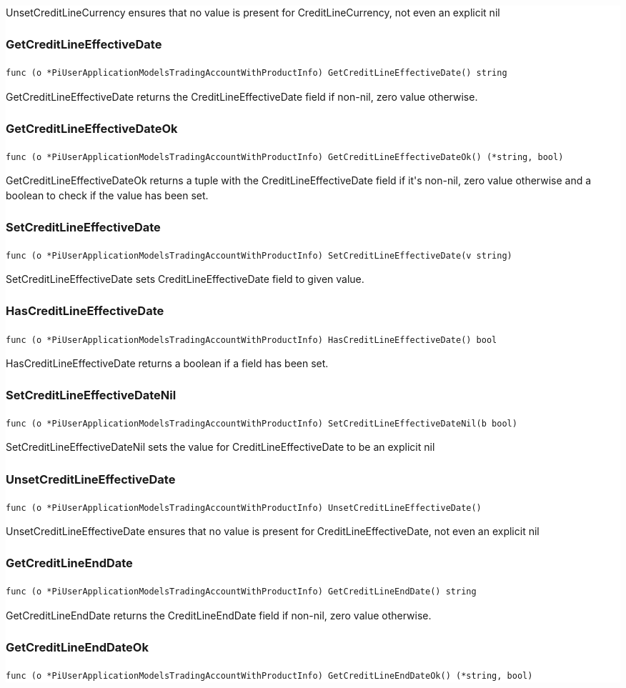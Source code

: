 UnsetCreditLineCurrency ensures that no value is present for CreditLineCurrency, not even an explicit nil
### GetCreditLineEffectiveDate

`func (o *PiUserApplicationModelsTradingAccountWithProductInfo) GetCreditLineEffectiveDate() string`

GetCreditLineEffectiveDate returns the CreditLineEffectiveDate field if non-nil, zero value otherwise.

### GetCreditLineEffectiveDateOk

`func (o *PiUserApplicationModelsTradingAccountWithProductInfo) GetCreditLineEffectiveDateOk() (*string, bool)`

GetCreditLineEffectiveDateOk returns a tuple with the CreditLineEffectiveDate field if it's non-nil, zero value otherwise
and a boolean to check if the value has been set.

### SetCreditLineEffectiveDate

`func (o *PiUserApplicationModelsTradingAccountWithProductInfo) SetCreditLineEffectiveDate(v string)`

SetCreditLineEffectiveDate sets CreditLineEffectiveDate field to given value.

### HasCreditLineEffectiveDate

`func (o *PiUserApplicationModelsTradingAccountWithProductInfo) HasCreditLineEffectiveDate() bool`

HasCreditLineEffectiveDate returns a boolean if a field has been set.

### SetCreditLineEffectiveDateNil

`func (o *PiUserApplicationModelsTradingAccountWithProductInfo) SetCreditLineEffectiveDateNil(b bool)`

 SetCreditLineEffectiveDateNil sets the value for CreditLineEffectiveDate to be an explicit nil

### UnsetCreditLineEffectiveDate
`func (o *PiUserApplicationModelsTradingAccountWithProductInfo) UnsetCreditLineEffectiveDate()`

UnsetCreditLineEffectiveDate ensures that no value is present for CreditLineEffectiveDate, not even an explicit nil
### GetCreditLineEndDate

`func (o *PiUserApplicationModelsTradingAccountWithProductInfo) GetCreditLineEndDate() string`

GetCreditLineEndDate returns the CreditLineEndDate field if non-nil, zero value otherwise.

### GetCreditLineEndDateOk

`func (o *PiUserApplicationModelsTradingAccountWithProductInfo) GetCreditLineEndDateOk() (*string, bool)`
